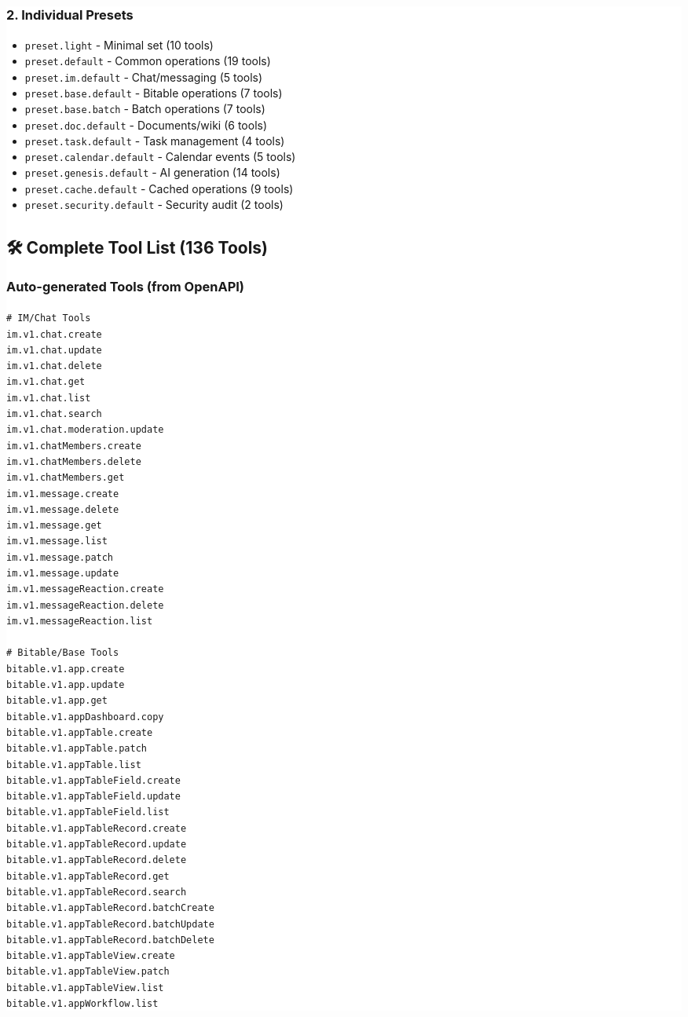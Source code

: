### 2. Individual Presets
- `preset.light` - Minimal set (10 tools)
- `preset.default` - Common operations (19 tools)
- `preset.im.default` - Chat/messaging (5 tools)
- `preset.base.default` - Bitable operations (7 tools)
- `preset.base.batch` - Batch operations (7 tools)
- `preset.doc.default` - Documents/wiki (6 tools)
- `preset.task.default` - Task management (4 tools)
- `preset.calendar.default` - Calendar events (5 tools)
- `preset.genesis.default` - AI generation (14 tools)
- `preset.cache.default` - Cached operations (9 tools)
- `preset.security.default` - Security audit (2 tools)

## 🛠️ Complete Tool List (136 Tools)

### Auto-generated Tools (from OpenAPI)
```
# IM/Chat Tools
im.v1.chat.create
im.v1.chat.update
im.v1.chat.delete
im.v1.chat.get
im.v1.chat.list
im.v1.chat.search
im.v1.chat.moderation.update
im.v1.chatMembers.create
im.v1.chatMembers.delete
im.v1.chatMembers.get
im.v1.message.create
im.v1.message.delete
im.v1.message.get
im.v1.message.list
im.v1.message.patch
im.v1.message.update
im.v1.messageReaction.create
im.v1.messageReaction.delete
im.v1.messageReaction.list

# Bitable/Base Tools
bitable.v1.app.create
bitable.v1.app.update
bitable.v1.app.get
bitable.v1.appDashboard.copy
bitable.v1.appTable.create
bitable.v1.appTable.patch
bitable.v1.appTable.list
bitable.v1.appTableField.create
bitable.v1.appTableField.update
bitable.v1.appTableField.list
bitable.v1.appTableRecord.create
bitable.v1.appTableRecord.update
bitable.v1.appTableRecord.delete
bitable.v1.appTableRecord.get
bitable.v1.appTableRecord.search
bitable.v1.appTableRecord.batchCreate
bitable.v1.appTableRecord.batchUpdate
bitable.v1.appTableRecord.batchDelete
bitable.v1.appTableView.create
bitable.v1.appTableView.patch
bitable.v1.appTableView.list
bitable.v1.appWorkflow.list

```